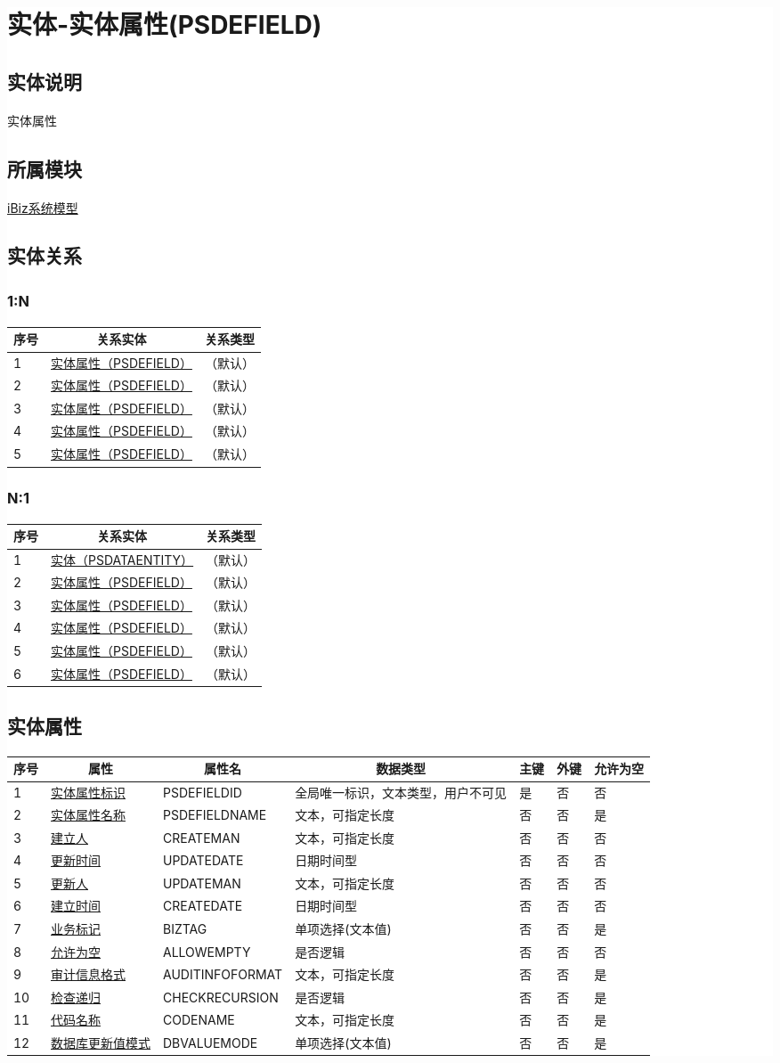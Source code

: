 
# 实体-实体属性(PSDEFIELD)
## 实体说明
实体属性

## 所属模块
[iBiz系统模型](../ibizsysmodel)

## 实体关系
### 1:N
| 序号 | 关系实体 | 关系类型 |
| ---- | ---- | ---- |
| 1 | [实体属性（PSDEFIELD）](../ibizsysmodel/PSDEField) | （默认） |
| 2 | [实体属性（PSDEFIELD）](../ibizsysmodel/PSDEField) | （默认） |
| 3 | [实体属性（PSDEFIELD）](../ibizsysmodel/PSDEField) | （默认） |
| 4 | [实体属性（PSDEFIELD）](../ibizsysmodel/PSDEField) | （默认） |
| 5 | [实体属性（PSDEFIELD）](../ibizsysmodel/PSDEField) | （默认） |
### N:1
| 序号 | 关系实体 | 关系类型 |
| ---- | ---- | ---- |
| 1 | [实体（PSDATAENTITY）](../ibizsysmodel/PSDataEntity) | （默认） |
| 2 | [实体属性（PSDEFIELD）](../ibizsysmodel/PSDEField) | （默认） |
| 3 | [实体属性（PSDEFIELD）](../ibizsysmodel/PSDEField) | （默认） |
| 4 | [实体属性（PSDEFIELD）](../ibizsysmodel/PSDEField) | （默认） |
| 5 | [实体属性（PSDEFIELD）](../ibizsysmodel/PSDEField) | （默认） |
| 6 | [实体属性（PSDEFIELD）](../ibizsysmodel/PSDEField) | （默认） |


## 实体属性
| 序号 | 属性 | 属性名 | 数据类型 | 主键 | 外键 | 允许为空 |
| ---- | ---- | ---- | ---- | ---- | ---- | ---- |
| 1 | [实体属性标识](#属性-实体属性标识（PSDEFIELDID）) | PSDEFIELDID | 全局唯一标识，文本类型，用户不可见 | 是 | 否 | 否 |
| 2 | [实体属性名称](#属性-实体属性名称（PSDEFIELDNAME）) | PSDEFIELDNAME | 文本，可指定长度 | 否 | 否 | 是 |
| 3 | [建立人](#属性-建立人（CREATEMAN）) | CREATEMAN | 文本，可指定长度 | 否 | 否 | 否 |
| 4 | [更新时间](#属性-更新时间（UPDATEDATE）) | UPDATEDATE | 日期时间型 | 否 | 否 | 否 |
| 5 | [更新人](#属性-更新人（UPDATEMAN）) | UPDATEMAN | 文本，可指定长度 | 否 | 否 | 否 |
| 6 | [建立时间](#属性-建立时间（CREATEDATE）) | CREATEDATE | 日期时间型 | 否 | 否 | 否 |
| 7 | [业务标记](#属性-业务标记（BIZTAG）) | BIZTAG | 单项选择(文本值) | 否 | 否 | 是 |
| 8 | [允许为空](#属性-允许为空（ALLOWEMPTY）) | ALLOWEMPTY | 是否逻辑 | 否 | 否 | 否 |
| 9 | [审计信息格式](#属性-审计信息格式（AUDITINFOFORMAT）) | AUDITINFOFORMAT | 文本，可指定长度 | 否 | 否 | 是 |
| 10 | [检查递归](#属性-检查递归（CHECKRECURSION）) | CHECKRECURSION | 是否逻辑 | 否 | 否 | 是 |
| 11 | [代码名称](#属性-代码名称（CODENAME）) | CODENAME | 文本，可指定长度 | 否 | 否 | 是 |
| 12 | [数据库更新值模式](#属性-数据库更新值模式（DBVALUEMODE）) | DBVALUEMODE | 单项选择(文本值) | 否 | 否 | 是 |